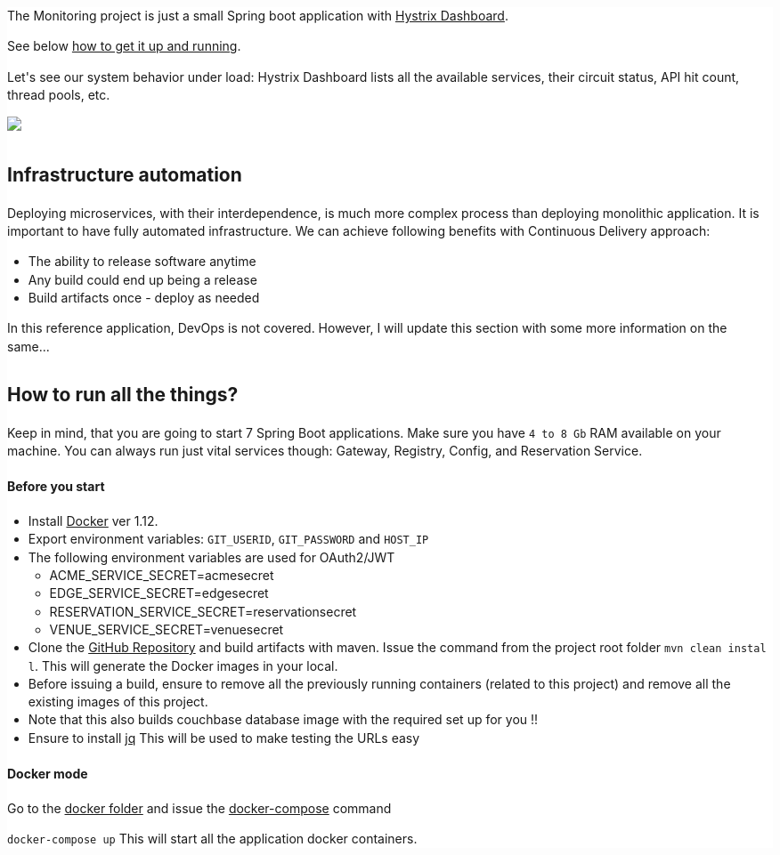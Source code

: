 The Monitoring project is just a small Spring boot application with [Hystrix Dashboard](https://github.com/Netflix/Hystrix/tree/master/hystrix-dashboard).

See below [how to get it up and running](https://github.com/devops-test/maven-example2#how-to-run-all-the-things).

Let's see our system behavior under load: Hystrix Dashboard lists all the available services, their circuit status, API hit count, thread pools, etc.

<img width="880" src="https://aniruthmp.github.io/images/hystrix-capture.png">


## Infrastructure automation

Deploying microservices, with their interdependence, is much more complex process than deploying monolithic application. It is important to have fully automated infrastructure. We can achieve following benefits with Continuous Delivery approach:

- The ability to release software anytime
- Any build could end up being a release
- Build artifacts once - deploy as needed

In this reference application, DevOps is not covered. However, I will update this section with some more information on the same...

## How to run all the things?

Keep in mind, that you are going to start 7 Spring Boot applications. Make sure you have `4 to 8 Gb` RAM available on your machine. You can always run just vital services though: Gateway, Registry, Config, and Reservation Service.

#### Before you start
- Install [Docker](https://www.docker.com/products/overview) ver 1.12.
- Export environment variables: `GIT_USERID`, `GIT_PASSWORD` and `HOST_IP`
- The following environment variables are used for OAuth2/JWT
	- ACME_SERVICE_SECRET=acmesecret
	- EDGE_SERVICE_SECRET=edgesecret
	- RESERVATION_SERVICE_SECRET=reservationsecret
	- VENUE_SERVICE_SECRET=venuesecret
- Clone the [GitHub Repository](https://github.com/devops-test/maven-example2.git) and build artifacts with maven. Issue the command from the project root folder `mvn clean install`. This will generate the Docker images in your local.
- Before issuing a build, ensure to remove all the previously running containers (related to this project) and remove all the existing images of this project. 
- Note that this also builds couchbase database image with the required set up for you !!
- Ensure to install [jq](https://stedolan.github.io/jq/) This will be used to make testing the URLs easy

#### Docker mode
Go to the [docker folder](https://github.com/devops-test/maven-example2/tree/master/docker) and issue the [docker-compose](https://docs.docker.com/compose/) command

 `docker-compose up` This will start all the application docker containers.
 